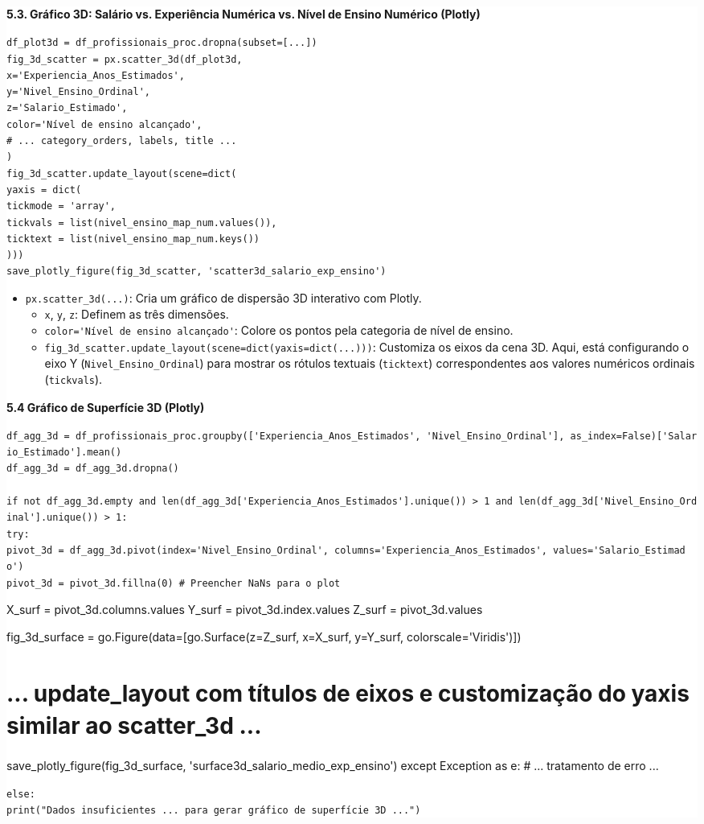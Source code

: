 **5.3. Gráfico 3D: Salário vs. Experiência Numérica vs. Nível de Ensino Numérico (Plotly)**

    df_plot3d = df_profissionais_proc.dropna(subset=[...])
    fig_3d_scatter = px.scatter_3d(df_plot3d,
    x='Experiencia_Anos_Estimados',
    y='Nivel_Ensino_Ordinal',
    z='Salario_Estimado',
    color='Nível de ensino alcançado',
    # ... category_orders, labels, title ...
    )
    fig_3d_scatter.update_layout(scene=dict(
    yaxis = dict(
    tickmode = 'array',
    tickvals = list(nivel_ensino_map_num.values()),
    ticktext = list(nivel_ensino_map_num.keys())
    )))
    save_plotly_figure(fig_3d_scatter, 'scatter3d_salario_exp_ensino')

- `px.scatter_3d(...)`: Cria um gráfico de dispersão 3D interativo com Plotly.
    - `x`, `y`, `z`: Definem as três dimensões.
    - `color='Nível de ensino alcançado'`: Colore os pontos pela categoria de nível de ensino.
    - `fig_3d_scatter.update_layout(scene=dict(yaxis=dict(...)))`: Customiza os eixos da cena 3D. Aqui, está configurando o eixo Y (`Nivel_Ensino_Ordinal`) para mostrar os rótulos textuais (`ticktext`) correspondentes aos valores numéricos ordinais (`tickvals`).

**5.4 Gráfico de Superfície 3D (Plotly)**

    df_agg_3d = df_profissionais_proc.groupby(['Experiencia_Anos_Estimados', 'Nivel_Ensino_Ordinal'], as_index=False)['Salario_Estimado'].mean()
    df_agg_3d = df_agg_3d.dropna()
    
    if not df_agg_3d.empty and len(df_agg_3d['Experiencia_Anos_Estimados'].unique()) > 1 and len(df_agg_3d['Nivel_Ensino_Ordinal'].unique()) > 1:
    try:
    pivot_3d = df_agg_3d.pivot(index='Nivel_Ensino_Ordinal', columns='Experiencia_Anos_Estimados', values='Salario_Estimado')
    pivot_3d = pivot_3d.fillna(0) # Preencher NaNs para o plot

  X_surf = pivot_3d.columns.values
  Y_surf = pivot_3d.index.values
  Z_surf = pivot_3d.values

  fig_3d_surface = go.Figure(data=[go.Surface(z=Z_surf, x=X_surf, y=Y_surf, colorscale='Viridis')])
  # ... update_layout com títulos de eixos e customização do yaxis similar ao scatter_3d ...
  save_plotly_figure(fig_3d_surface, 'surface3d_salario_medio_exp_ensino')
except Exception as e:
    # ... tratamento de erro ...

    else:
    print("Dados insuficientes ... para gerar gráfico de superfície 3D ...")
